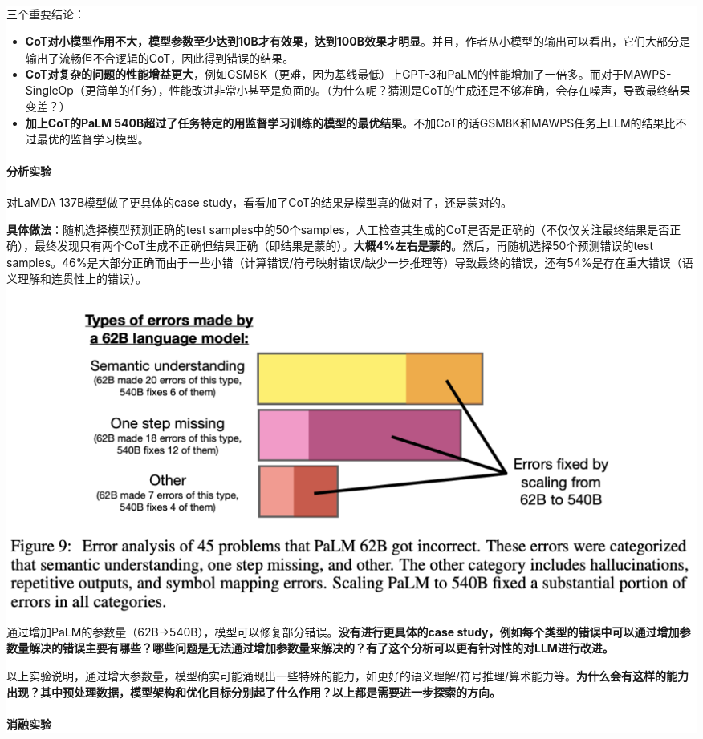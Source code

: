 三个重要结论：

- **CoT对小模型作用不大，模型参数至少达到10B才有效果，达到100B效果才明显**。并且，作者从小模型的输出可以看出，它们大部分是输出了流畅但不合逻辑的CoT，因此得到错误的结果。
- **CoT对复杂的问题的性能增益更大**，例如GSM8K（更难，因为基线最低）上GPT-3和PaLM的性能增加了一倍多。而对于MAWPS-SingleOp（更简单的任务），性能改进非常小甚至是负面的。（为什么呢？猜测是CoT的生成还是不够准确，会存在噪声，导致最终结果变差？）
- **加上CoT的PaLM 540B超过了任务特定的用监督学习训练的模型的最优结果**。不加CoT的话GSM8K和MAWPS任务上LLM的结果比不过最优的监督学习模型。

#### 分析实验

对LaMDA 137B模型做了更具体的case study，看看加了CoT的结果是模型真的做对了，还是蒙对的。

**具体做法**：随机选择模型预测正确的test samples中的50个samples，人工检查其生成的CoT是否是正确的（不仅仅关注最终结果是否正确），最终发现只有两个CoT生成不正确但结果正确（即结果是蒙的）。**大概4%左右是蒙的**。然后，再随机选择50个预测错误的test samples。46%是大部分正确而由于一些小错（计算错误/符号映射错误/缺少一步推理等）导致最终的错误，还有54%是存在重大错误（语义理解和连贯性上的错误）。

![Size analysis](../static/img/CoT-1/size-analysis.png)
通过增加PaLM的参数量（62B->540B），模型可以修复部分错误。**没有进行更具体的case study，例如每个类型的错误中可以通过增加参数量解决的错误主要有哪些？哪些问题是无法通过增加参数量来解决的？有了这个分析可以更有针对性的对LLM进行改进。**

以上实验说明，通过增大参数量，模型确实可能涌现出一些特殊的能力，如更好的语义理解/符号推理/算术能力等。**为什么会有这样的能力出现？其中预处理数据，模型架构和优化目标分别起了什么作用？以上都是需要进一步探索的方向。**

#### 消融实验
